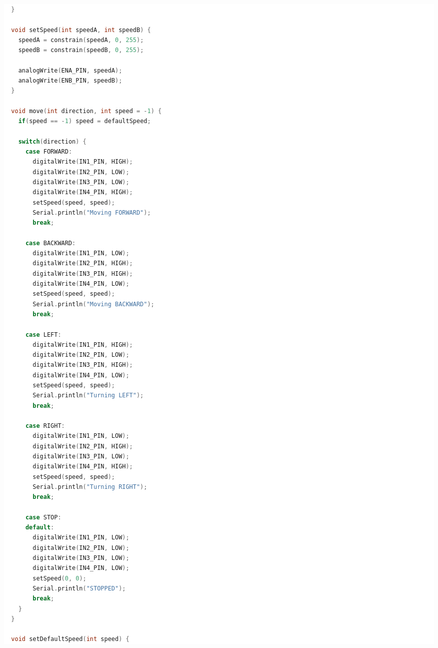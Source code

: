 ```cpp
  }

  void setSpeed(int speedA, int speedB) {
    speedA = constrain(speedA, 0, 255);
    speedB = constrain(speedB, 0, 255);

    analogWrite(ENA_PIN, speedA);
    analogWrite(ENB_PIN, speedB);
  }

  void move(int direction, int speed = -1) {
    if(speed == -1) speed = defaultSpeed;

    switch(direction) {
      case FORWARD:
        digitalWrite(IN1_PIN, HIGH);
        digitalWrite(IN2_PIN, LOW);
        digitalWrite(IN3_PIN, LOW);
        digitalWrite(IN4_PIN, HIGH);
        setSpeed(speed, speed);
        Serial.println("Moving FORWARD");
        break;

      case BACKWARD:
        digitalWrite(IN1_PIN, LOW);
        digitalWrite(IN2_PIN, HIGH);
        digitalWrite(IN3_PIN, HIGH);
        digitalWrite(IN4_PIN, LOW);
        setSpeed(speed, speed);
        Serial.println("Moving BACKWARD");
        break;

      case LEFT:
        digitalWrite(IN1_PIN, HIGH);
        digitalWrite(IN2_PIN, LOW);
        digitalWrite(IN3_PIN, HIGH);
        digitalWrite(IN4_PIN, LOW);
        setSpeed(speed, speed);
        Serial.println("Turning LEFT");
        break;

      case RIGHT:
        digitalWrite(IN1_PIN, LOW);
        digitalWrite(IN2_PIN, HIGH);
        digitalWrite(IN3_PIN, LOW);
        digitalWrite(IN4_PIN, HIGH);
        setSpeed(speed, speed);
        Serial.println("Turning RIGHT");
        break;

      case STOP:
      default:
        digitalWrite(IN1_PIN, LOW);
        digitalWrite(IN2_PIN, LOW);
        digitalWrite(IN3_PIN, LOW);
        digitalWrite(IN4_PIN, LOW);
        setSpeed(0, 0);
        Serial.println("STOPPED");
        break;
    }
  }

  void setDefaultSpeed(int speed) {
```